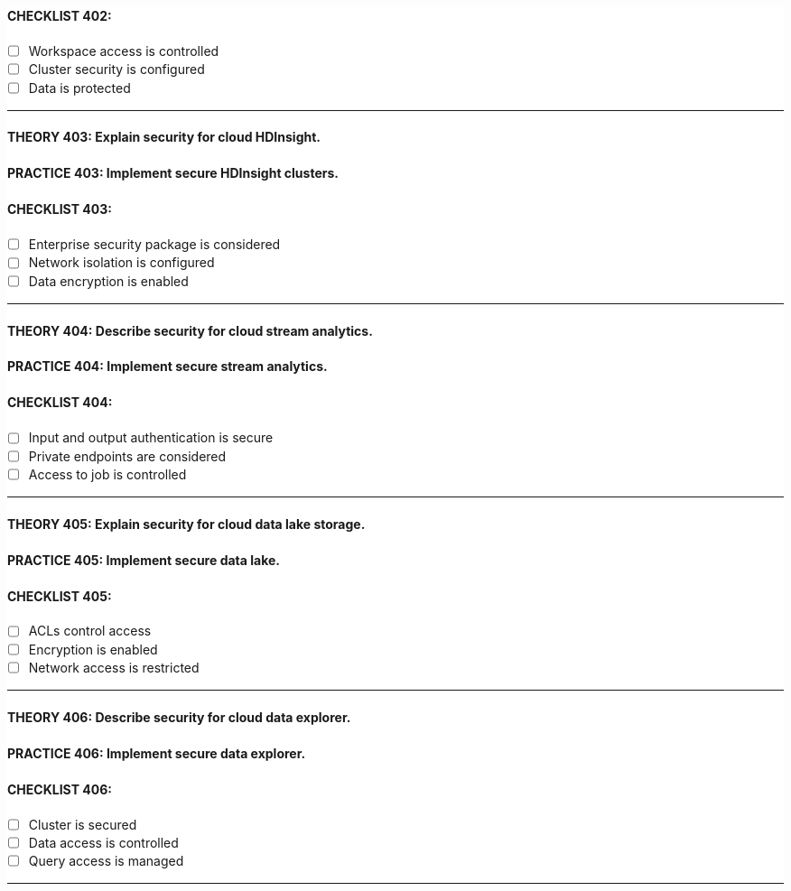 #### CHECKLIST 402:

- [ ] Workspace access is controlled
- [ ] Cluster security is configured
- [ ] Data is protected

---

#### THEORY 403: Explain security for cloud HDInsight.

#### PRACTICE 403: Implement secure HDInsight clusters.

#### CHECKLIST 403:

- [ ] Enterprise security package is considered
- [ ] Network isolation is configured
- [ ] Data encryption is enabled

---

#### THEORY 404: Describe security for cloud stream analytics.

#### PRACTICE 404: Implement secure stream analytics.

#### CHECKLIST 404:

- [ ] Input and output authentication is secure
- [ ] Private endpoints are considered
- [ ] Access to job is controlled

---

#### THEORY 405: Explain security for cloud data lake storage.

#### PRACTICE 405: Implement secure data lake.

#### CHECKLIST 405:

- [ ] ACLs control access
- [ ] Encryption is enabled
- [ ] Network access is restricted

---

#### THEORY 406: Describe security for cloud data explorer.

#### PRACTICE 406: Implement secure data explorer.

#### CHECKLIST 406:

- [ ] Cluster is secured
- [ ] Data access is controlled
- [ ] Query access is managed

---